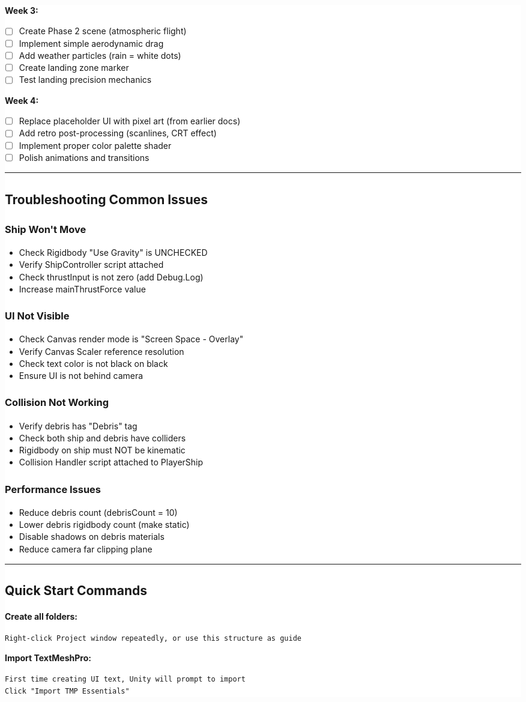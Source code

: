 **Week 3:**
- [ ] Create Phase 2 scene (atmospheric flight)
- [ ] Implement simple aerodynamic drag
- [ ] Add weather particles (rain = white dots)
- [ ] Create landing zone marker
- [ ] Test landing precision mechanics

**Week 4:**
- [ ] Replace placeholder UI with pixel art (from earlier docs)
- [ ] Add retro post-processing (scanlines, CRT effect)
- [ ] Implement proper color palette shader
- [ ] Polish animations and transitions

---

## Troubleshooting Common Issues

### Ship Won't Move
- Check Rigidbody "Use Gravity" is UNCHECKED
- Verify ShipController script attached
- Check thrustInput is not zero (add Debug.Log)
- Increase mainThrustForce value

### UI Not Visible
- Check Canvas render mode is "Screen Space - Overlay"
- Verify Canvas Scaler reference resolution
- Check text color is not black on black
- Ensure UI is not behind camera

### Collision Not Working
- Verify debris has "Debris" tag
- Check both ship and debris have colliders
- Rigidbody on ship must NOT be kinematic
- Collision Handler script attached to PlayerShip

### Performance Issues
- Reduce debris count (debrisCount = 10)
- Lower debris rigidbody count (make static)
- Disable shadows on debris materials
- Reduce camera far clipping plane

---

## Quick Start Commands

**Create all folders:**
```
Right-click Project window repeatedly, or use this structure as guide
```

**Import TextMeshPro:**
```
First time creating UI text, Unity will prompt to import
Click "Import TMP Essentials"
```
